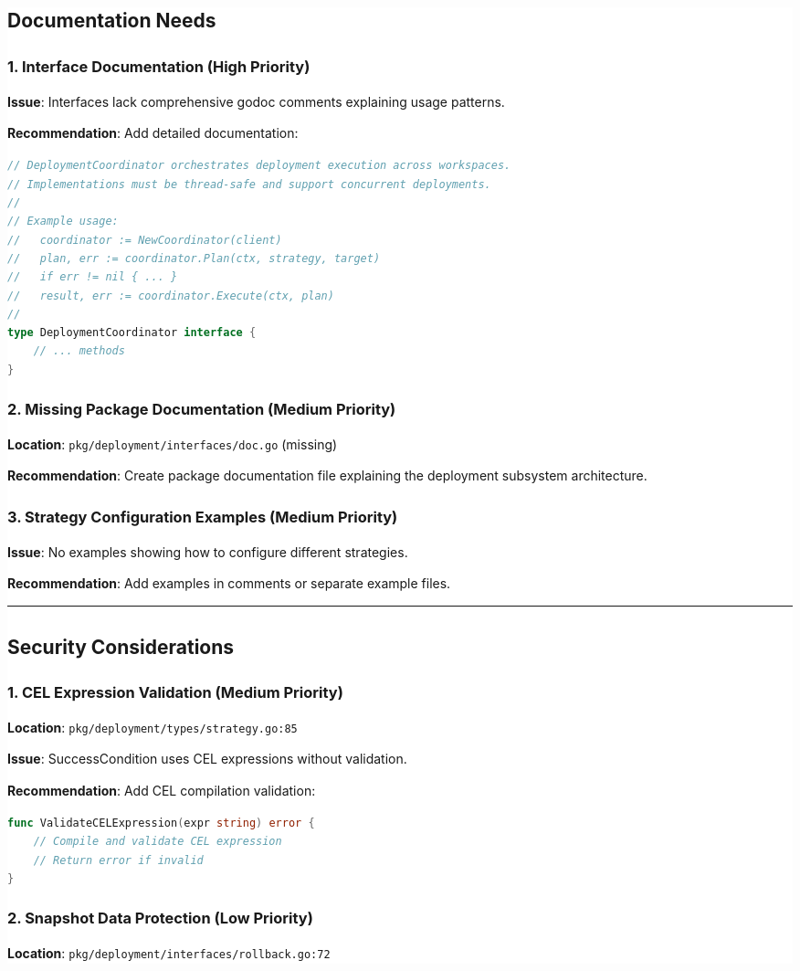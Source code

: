 
## Documentation Needs

### 1. Interface Documentation (High Priority)
**Issue**: Interfaces lack comprehensive godoc comments explaining usage patterns.

**Recommendation**: Add detailed documentation:
```go
// DeploymentCoordinator orchestrates deployment execution across workspaces.
// Implementations must be thread-safe and support concurrent deployments.
// 
// Example usage:
//   coordinator := NewCoordinator(client)
//   plan, err := coordinator.Plan(ctx, strategy, target)
//   if err != nil { ... }
//   result, err := coordinator.Execute(ctx, plan)
//
type DeploymentCoordinator interface {
    // ... methods
}
```

### 2. Missing Package Documentation (Medium Priority)
**Location**: `pkg/deployment/interfaces/doc.go` (missing)

**Recommendation**: Create package documentation file explaining the deployment subsystem architecture.

### 3. Strategy Configuration Examples (Medium Priority)
**Issue**: No examples showing how to configure different strategies.

**Recommendation**: Add examples in comments or separate example files.

---

## Security Considerations

### 1. CEL Expression Validation (Medium Priority)
**Location**: `pkg/deployment/types/strategy.go:85`

**Issue**: SuccessCondition uses CEL expressions without validation.

**Recommendation**: Add CEL compilation validation:
```go
func ValidateCELExpression(expr string) error {
    // Compile and validate CEL expression
    // Return error if invalid
}
```

### 2. Snapshot Data Protection (Low Priority)
**Location**: `pkg/deployment/interfaces/rollback.go:72`

